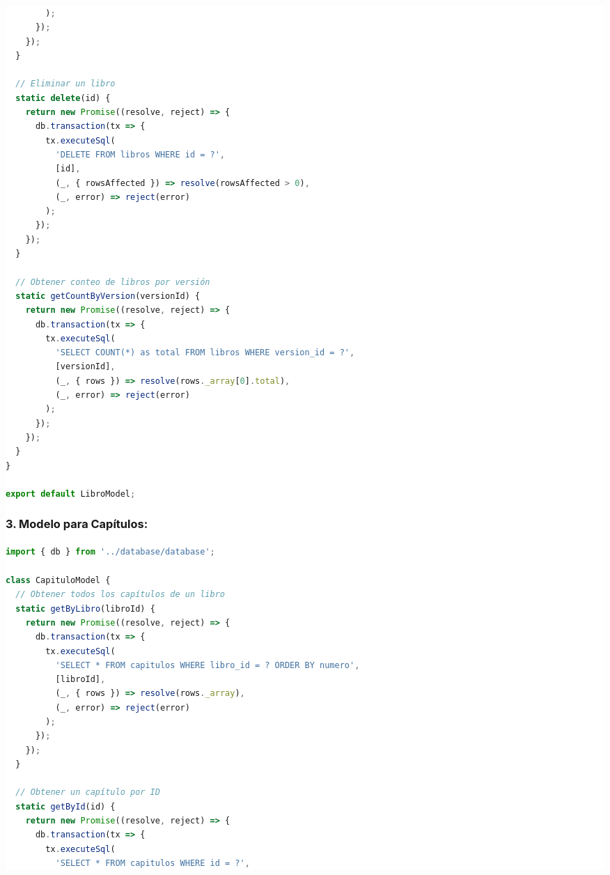 ````javascript
        );
      });
    });
  }

  // Eliminar un libro
  static delete(id) {
    return new Promise((resolve, reject) => {
      db.transaction(tx => {
        tx.executeSql(
          'DELETE FROM libros WHERE id = ?',
          [id],
          (_, { rowsAffected }) => resolve(rowsAffected > 0),
          (_, error) => reject(error)
        );
      });
    });
  }

  // Obtener conteo de libros por versión
  static getCountByVersion(versionId) {
    return new Promise((resolve, reject) => {
      db.transaction(tx => {
        tx.executeSql(
          'SELECT COUNT(*) as total FROM libros WHERE version_id = ?',
          [versionId],
          (_, { rows }) => resolve(rows._array[0].total),
          (_, error) => reject(error)
        );
      });
    });
  }
}

export default LibroModel;
````

### 3. Modelo para Capítulos:

````javascript
import { db } from '../database/database';

class CapituloModel {
  // Obtener todos los capítulos de un libro
  static getByLibro(libroId) {
    return new Promise((resolve, reject) => {
      db.transaction(tx => {
        tx.executeSql(
          'SELECT * FROM capitulos WHERE libro_id = ? ORDER BY numero',
          [libroId],
          (_, { rows }) => resolve(rows._array),
          (_, error) => reject(error)
        );
      });
    });
  }

  // Obtener un capítulo por ID
  static getById(id) {
    return new Promise((resolve, reject) => {
      db.transaction(tx => {
        tx.executeSql(
          'SELECT * FROM capitulos WHERE id = ?',
````